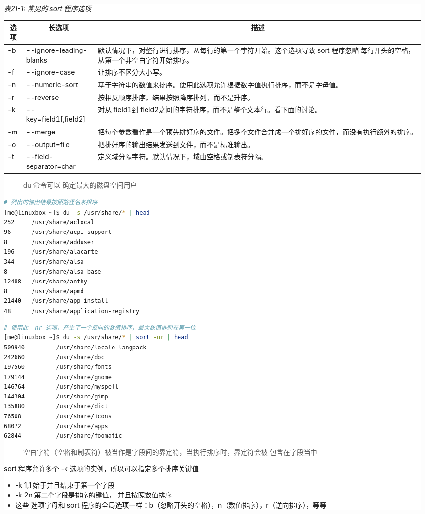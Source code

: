 *表21-1: 常见的 sort 程序选项*

| 选项 | 长选项                  | 描述                                                         |
| ---- | ----------------------- | ------------------------------------------------------------ |
| -b   | --ignore-leading-blanks | 默认情况下，对整行进行排序，从每行的第一个字符开始。这个选项导致 sort 程序忽略 每行开头的空格，从第一个非空白字符开始排序。 |
| -f   | --ignore-case           | 让排序不区分大小写。                                         |
| -n   | --numeric-sort          | 基于字符串的数值来排序。使用此选项允许根据数字值执行排序，而不是字母值。 |
| -r   | --reverse               | 按相反顺序排序。结果按照降序排列，而不是升序。               |
| -k   | --key=field1[,field2]   | 对从 field1到 field2之间的字符排序，而不是整个文本行。看下面的讨论。 |
| -m   | --merge                 | 把每个参数看作是一个预先排好序的文件。把多个文件合并成一个排好序的文件，而没有执行额外的排序。 |
| -o   | --output=file           | 把排好序的输出结果发送到文件，而不是标准输出。               |
| -t   | --field-separator=char  | 定义域分隔字符。默认情况下，域由空格或制表符分隔。           |

>du 命令可以 确定最大的磁盘空间用户

```bash
# 列出的输出结果按照路径名来排序
[me@linuxbox ~]$ du -s /usr/share/* | head
252     /usr/share/aclocal
96      /usr/share/acpi-support
8       /usr/share/adduser
196     /usr/share/alacarte
344     /usr/share/alsa
8       /usr/share/alsa-base
12488   /usr/share/anthy
8       /usr/share/apmd
21440   /usr/share/app-install
48      /usr/share/application-registry
```

```bash
# 使用此 -nr 选项，产生了一个反向的数值排序，最大数值排列在第一位 
[me@linuxbox ~]$ du -s /usr/share/* | sort -nr | head
509940         /usr/share/locale-langpack
242660         /usr/share/doc
197560         /usr/share/fonts
179144         /usr/share/gnome
146764         /usr/share/myspell
144304         /usr/share/gimp
135880         /usr/share/dict
76508          /usr/share/icons
68072          /usr/share/apps
62844          /usr/share/foomatic
```

> 空白字符（空格和制表符）被当作是字段间的界定符，当执行排序时，界定符会被 包含在字段当中

sort 程序允许多个 -k 选项的实例，所以可以指定多个排序关键值

- -k 1,1 始于并且结束于第一个字段
- -k 2n  第二个字段是排序的键值， 并且按照数值排序
- 这些 选项字母和 sort 程序的全局选项一样：b（忽略开头的空格），n（数值排序），r（逆向排序），等等
